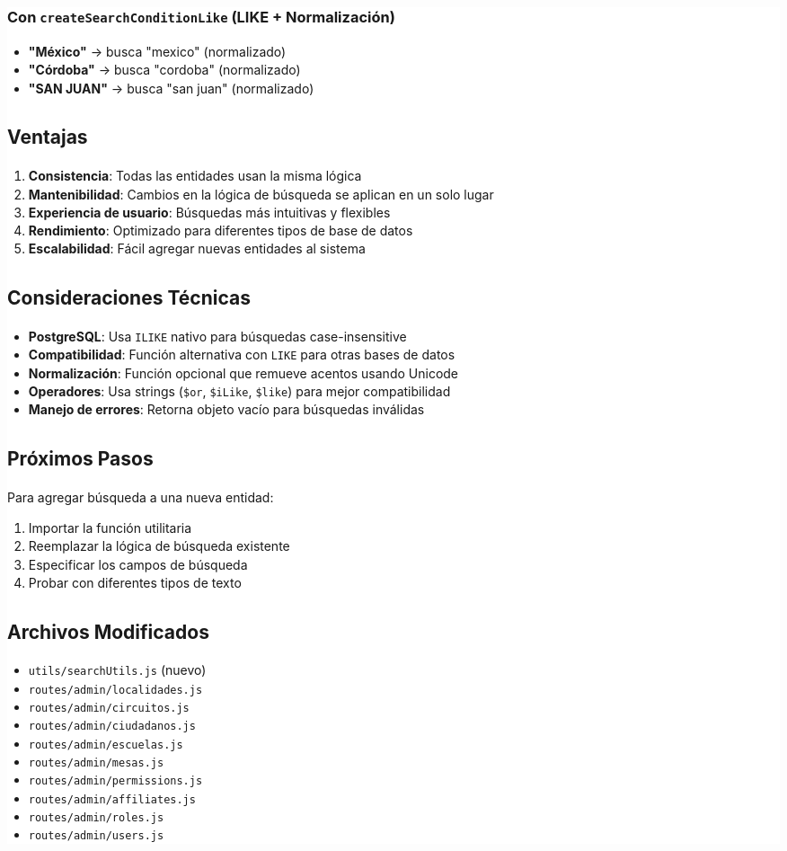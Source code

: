 ### Con `createSearchConditionLike` (LIKE + Normalización)
- **"México"** → busca "mexico" (normalizado)
- **"Córdoba"** → busca "cordoba" (normalizado)
- **"SAN JUAN"** → busca "san juan" (normalizado)

## Ventajas

1. **Consistencia**: Todas las entidades usan la misma lógica
2. **Mantenibilidad**: Cambios en la lógica de búsqueda se aplican en un solo lugar
3. **Experiencia de usuario**: Búsquedas más intuitivas y flexibles
4. **Rendimiento**: Optimizado para diferentes tipos de base de datos
5. **Escalabilidad**: Fácil agregar nuevas entidades al sistema

## Consideraciones Técnicas

- **PostgreSQL**: Usa `ILIKE` nativo para búsquedas case-insensitive
- **Compatibilidad**: Función alternativa con `LIKE` para otras bases de datos
- **Normalización**: Función opcional que remueve acentos usando Unicode
- **Operadores**: Usa strings (`$or`, `$iLike`, `$like`) para mejor compatibilidad
- **Manejo de errores**: Retorna objeto vacío para búsquedas inválidas

## Próximos Pasos

Para agregar búsqueda a una nueva entidad:

1. Importar la función utilitaria
2. Reemplazar la lógica de búsqueda existente
3. Especificar los campos de búsqueda
4. Probar con diferentes tipos de texto

## Archivos Modificados

- `utils/searchUtils.js` (nuevo)
- `routes/admin/localidades.js`
- `routes/admin/circuitos.js`
- `routes/admin/ciudadanos.js`
- `routes/admin/escuelas.js`
- `routes/admin/mesas.js`
- `routes/admin/permissions.js`
- `routes/admin/affiliates.js`
- `routes/admin/roles.js`
- `routes/admin/users.js`

